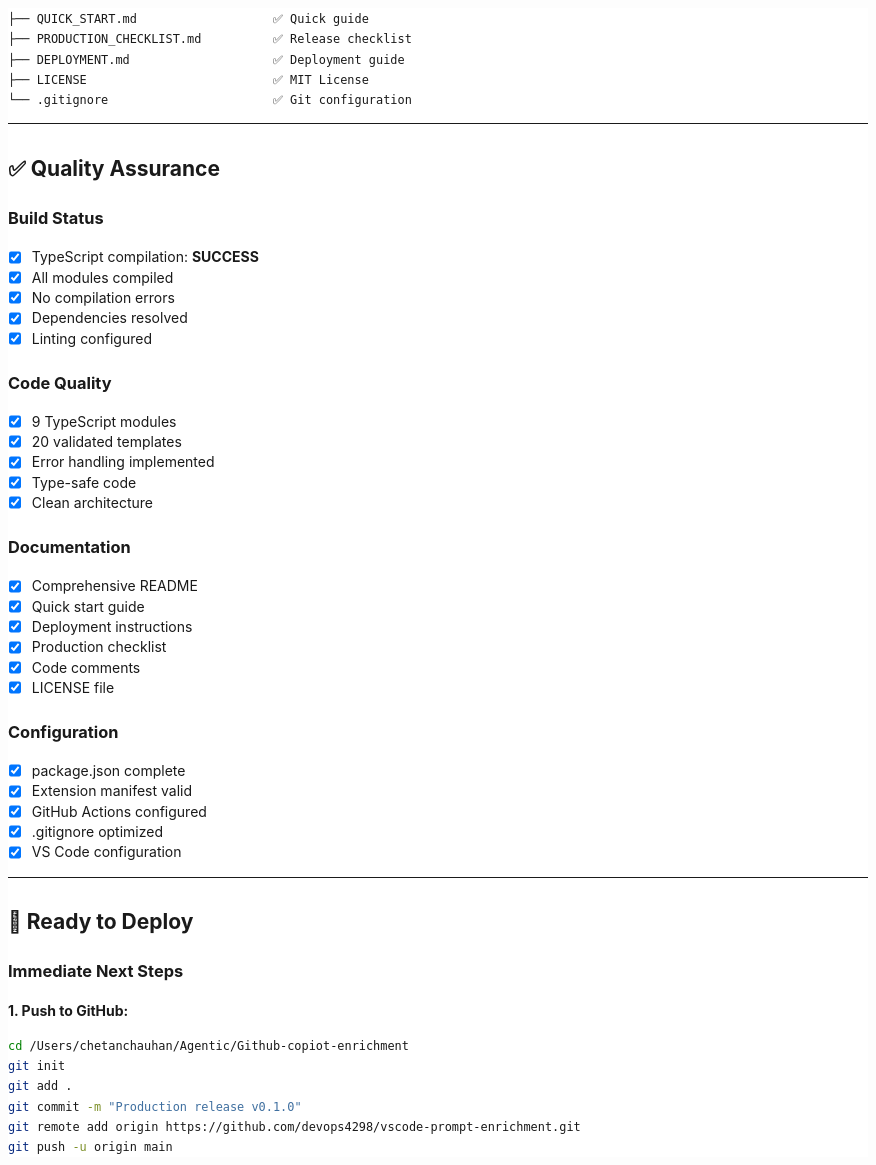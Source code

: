 ```
├── QUICK_START.md                   ✅ Quick guide
├── PRODUCTION_CHECKLIST.md          ✅ Release checklist
├── DEPLOYMENT.md                    ✅ Deployment guide
├── LICENSE                          ✅ MIT License
└── .gitignore                       ✅ Git configuration
```

---

## ✅ Quality Assurance

### Build Status
- [x] TypeScript compilation: **SUCCESS**
- [x] All modules compiled
- [x] No compilation errors
- [x] Dependencies resolved
- [x] Linting configured

### Code Quality
- [x] 9 TypeScript modules
- [x] 20 validated templates
- [x] Error handling implemented
- [x] Type-safe code
- [x] Clean architecture

### Documentation
- [x] Comprehensive README
- [x] Quick start guide
- [x] Deployment instructions
- [x] Production checklist
- [x] Code comments
- [x] LICENSE file

### Configuration
- [x] package.json complete
- [x] Extension manifest valid
- [x] GitHub Actions configured
- [x] .gitignore optimized
- [x] VS Code configuration

---

## 🚀 Ready to Deploy

### Immediate Next Steps

**1. Push to GitHub:**
```bash
cd /Users/chetanchauhan/Agentic/Github-copiot-enrichment
git init
git add .
git commit -m "Production release v0.1.0"
git remote add origin https://github.com/devops4298/vscode-prompt-enrichment.git
git push -u origin main
```
